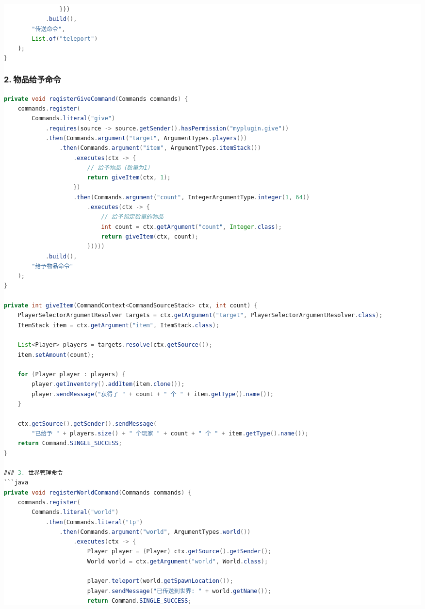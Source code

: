 ```java
                }))
            .build(),
        "传送命令",
        List.of("teleport")
    );
}
```

### 2. 物品给予命令
```java
private void registerGiveCommand(Commands commands) {
    commands.register(
        Commands.literal("give")
            .requires(source -> source.getSender().hasPermission("myplugin.give"))
            .then(Commands.argument("target", ArgumentTypes.players())
                .then(Commands.argument("item", ArgumentTypes.itemStack())
                    .executes(ctx -> {
                        // 给予物品（数量为1）
                        return giveItem(ctx, 1);
                    })
                    .then(Commands.argument("count", IntegerArgumentType.integer(1, 64))
                        .executes(ctx -> {
                            // 给予指定数量的物品
                            int count = ctx.getArgument("count", Integer.class);
                            return giveItem(ctx, count);
                        }))))
            .build(),
        "给予物品命令"
    );
}

private int giveItem(CommandContext<CommandSourceStack> ctx, int count) {
    PlayerSelectorArgumentResolver targets = ctx.getArgument("target", PlayerSelectorArgumentResolver.class);
    ItemStack item = ctx.getArgument("item", ItemStack.class);
    
    List<Player> players = targets.resolve(ctx.getSource());
    item.setAmount(count);
    
    for (Player player : players) {
        player.getInventory().addItem(item.clone());
        player.sendMessage("获得了 " + count + " 个 " + item.getType().name());
    }
    
    ctx.getSource().getSender().sendMessage(
        "已给予 " + players.size() + " 个玩家 " + count + " 个 " + item.getType().name());
    return Command.SINGLE_SUCCESS;
}

### 3. 世界管理命令
```java
private void registerWorldCommand(Commands commands) {
    commands.register(
        Commands.literal("world")
            .then(Commands.literal("tp")
                .then(Commands.argument("world", ArgumentTypes.world())
                    .executes(ctx -> {
                        Player player = (Player) ctx.getSource().getSender();
                        World world = ctx.getArgument("world", World.class);

                        player.teleport(world.getSpawnLocation());
                        player.sendMessage("已传送到世界: " + world.getName());
                        return Command.SINGLE_SUCCESS;
```